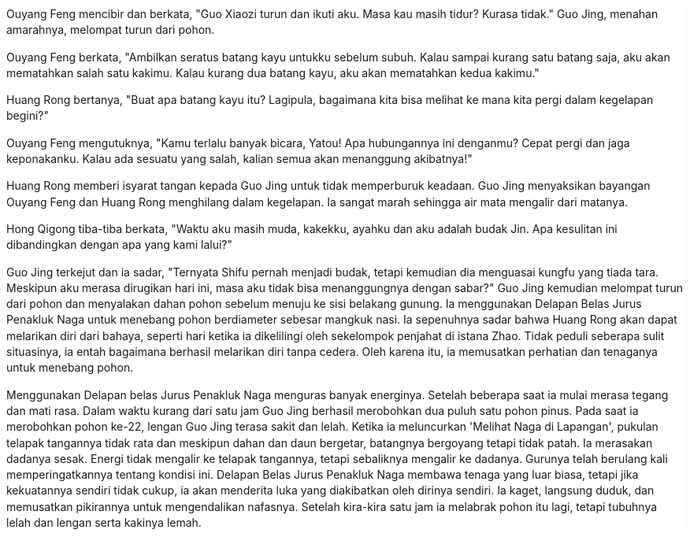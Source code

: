 Ouyang Feng mencibir dan berkata, "Guo Xiaozi turun dan ikuti aku. Masa kau masih tidur? Kurasa tidak." Guo Jing, menahan 
amarahnya, melompat turun dari pohon.

Ouyang Feng berkata, "Ambilkan seratus batang kayu untukku sebelum subuh. Kalau sampai kurang satu batang saja, aku akan 
mematahkan salah satu kakimu. Kalau kurang dua batang kayu, aku akan mematahkan kedua kakimu."

Huang Rong bertanya, "Buat apa batang kayu itu? Lagipula, bagaimana kita bisa melihat ke mana kita pergi dalam kegelapan
begini?"

Ouyang Feng mengutuknya, "Kamu terlalu banyak bicara, Yatou! Apa hubungannya ini denganmu? Cepat pergi dan jaga keponakanku. 
Kalau ada sesuatu yang salah, kalian semua akan menanggung akibatnya!"

Huang Rong memberi isyarat tangan kepada Guo Jing untuk tidak memperburuk keadaan. Guo Jing menyaksikan bayangan Ouyang Feng 
dan Huang Rong menghilang dalam kegelapan. Ia sangat marah sehingga air mata mengalir dari matanya.

Hong Qigong tiba-tiba berkata, "Waktu aku masih muda, kakekku, ayahku dan aku adalah budak Jin. Apa kesulitan ini 
dibandingkan dengan apa yang kami lalui?"

Guo Jing terkejut dan ia sadar, "Ternyata Shifu pernah menjadi budak, tetapi kemudian dia menguasai kungfu yang tiada tara. 
Meskipun aku merasa dirugikan hari ini, masa aku tidak bisa menanggungnya dengan sabar?" Guo Jing kemudian melompat turun 
dari pohon dan menyalakan dahan pohon sebelum menuju ke sisi belakang gunung. Ia menggunakan Delapan Belas Jurus Penakluk 
Naga untuk menebang pohon berdiameter sebesar mangkuk nasi. Ia sepenuhnya sadar bahwa Huang Rong akan dapat melarikan diri 
dari bahaya, seperti hari ketika ia dikelilingi oleh sekelompok penjahat di istana Zhao. Tidak peduli seberapa sulit 
situasinya, ia entah bagaimana berhasil melarikan diri tanpa cedera. Oleh karena itu, ia memusatkan perhatian dan tenaganya 
untuk menebang pohon.

Menggunakan Delapan belas Jurus Penakluk Naga menguras banyak energinya. Setelah beberapa saat ia mulai merasa tegang dan 
mati rasa. Dalam waktu kurang dari satu jam Guo Jing berhasil merobohkan dua puluh satu pohon pinus. Pada saat ia merobohkan 
pohon ke-22, lengan Guo Jing terasa sakit dan lelah. Ketika ia meluncurkan 'Melihat Naga di Lapangan', pukulan telapak 
tangannya tidak rata dan meskipun dahan dan daun bergetar, batangnya bergoyang tetapi tidak patah. Ia merasakan dadanya 
sesak. Energi tidak mengalir ke telapak tangannya, tetapi sebaliknya mengalir ke dadanya. Gurunya telah berulang kali 
memperingatkannya tentang kondisi ini. Delapan Belas Jurus Penakluk Naga membawa tenaga yang luar biasa, tetapi jika 
kekuatannya sendiri tidak cukup, ia akan menderita luka yang diakibatkan oleh dirinya sendiri. Ia kaget, langsung duduk, 
dan memusatkan pikirannya untuk mengendalikan nafasnya. Setelah kira-kira satu jam ia melabrak pohon itu lagi, tetapi 
tubuhnya lelah dan lengan serta kakinya lemah.
